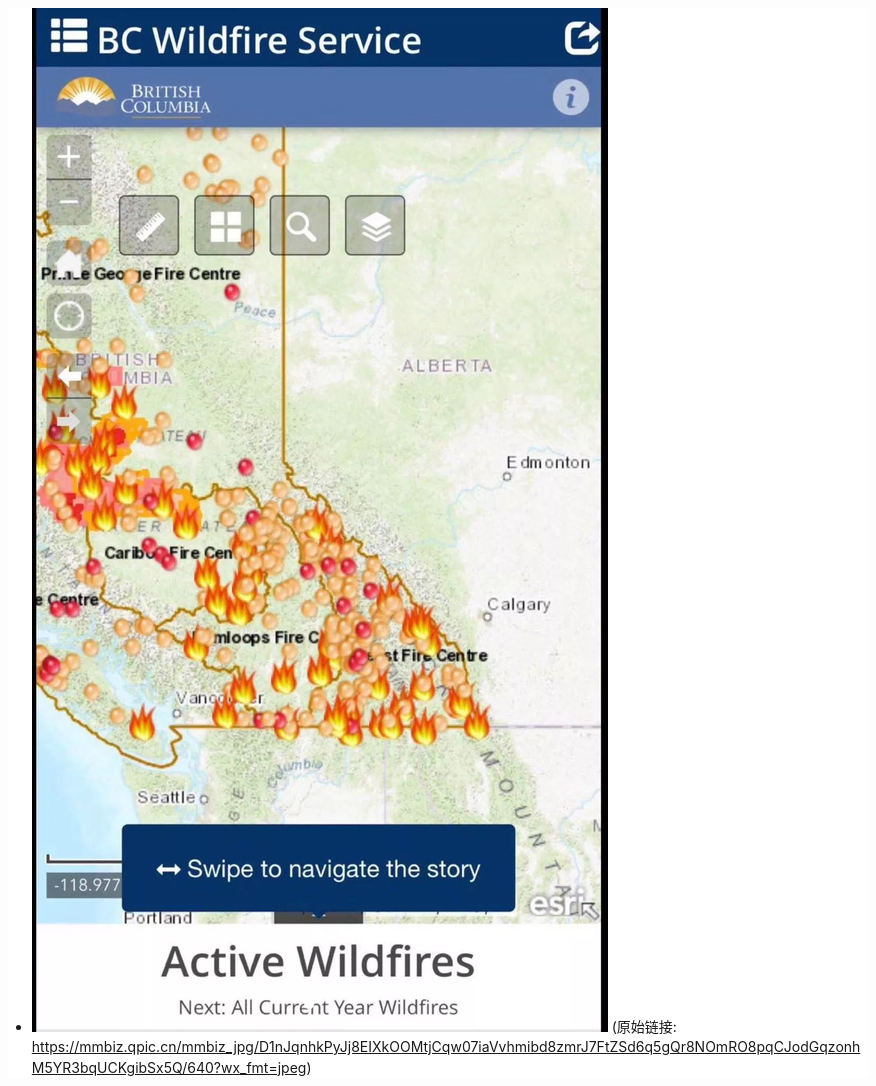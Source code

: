 - ![](./images/image_27.jpg) (原始链接: https://mmbiz.qpic.cn/mmbiz_jpg/D1nJqnhkPyJj8EIXkOOMtjCqw07iaVvhmibd8zmrJ7FtZSd6q5gQr8NOmRO8pqCJodGqzonhM5YR3bqUCKgibSx5Q/640?wx_fmt=jpeg)